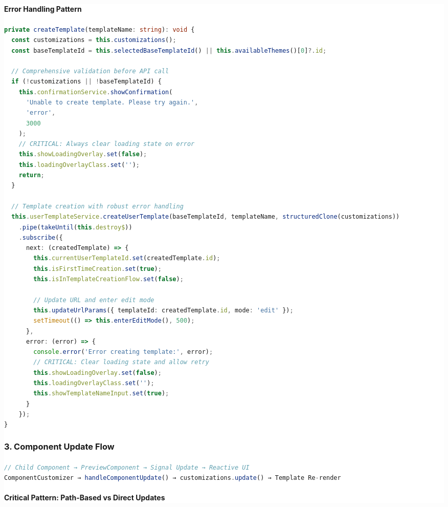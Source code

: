 #### **Error Handling Pattern**

```typescript
private createTemplate(templateName: string): void {
  const customizations = this.customizations();
  const baseTemplateId = this.selectedBaseTemplateId() || this.availableThemes()[0]?.id;

  // Comprehensive validation before API call
  if (!customizations || !baseTemplateId) {
    this.confirmationService.showConfirmation(
      'Unable to create template. Please try again.',
      'error',
      3000
    );
    // CRITICAL: Always clear loading state on error
    this.showLoadingOverlay.set(false);
    this.loadingOverlayClass.set('');
    return;
  }

  // Template creation with robust error handling
  this.userTemplateService.createUserTemplate(baseTemplateId, templateName, structuredClone(customizations))
    .pipe(takeUntil(this.destroy$))
    .subscribe({
      next: (createdTemplate) => {
        this.currentUserTemplateId.set(createdTemplate.id);
        this.isFirstTimeCreation.set(true);
        this.isInTemplateCreationFlow.set(false);

        // Update URL and enter edit mode
        this.updateUrlParams({ templateId: createdTemplate.id, mode: 'edit' });
        setTimeout(() => this.enterEditMode(), 500);
      },
      error: (error) => {
        console.error('Error creating template:', error);
        // CRITICAL: Clear loading state and allow retry
        this.showLoadingOverlay.set(false);
        this.loadingOverlayClass.set('');
        this.showTemplateNameInput.set(true);
      }
    });
}
```

### **3. Component Update Flow**

```typescript
// Child Component → PreviewComponent → Signal Update → Reactive UI
ComponentCustomizer → handleComponentUpdate() → customizations.update() → Template Re-render
```

#### **Critical Pattern: Path-Based vs Direct Updates**
